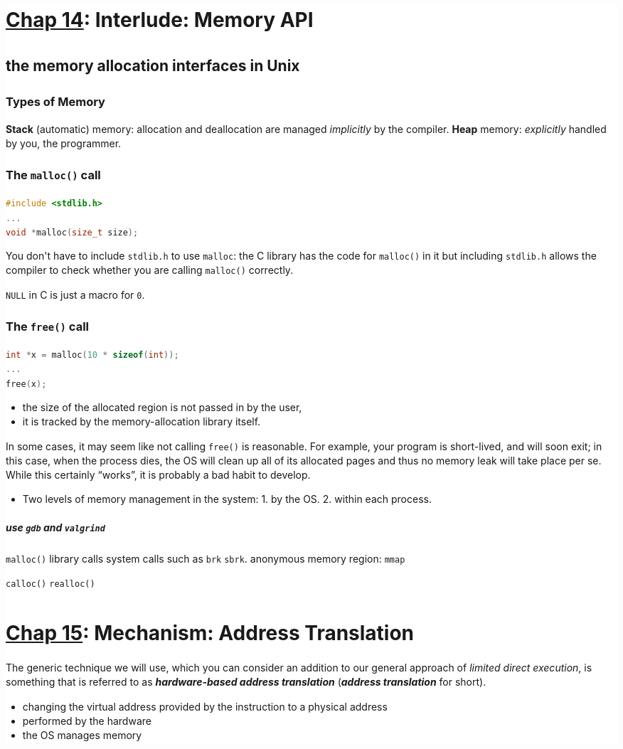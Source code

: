 # [Chap 14](http://pages.cs.wisc.edu/~remzi/OSTEP/vm-api.pdf): Interlude: Memory API

## the memory allocation interfaces in Unix

### Types of Memory
**Stack** (automatic) memory: allocation and deallocation are managed *implicitly* by the compiler.
**Heap** memory: *explicitly* handled by you, the programmer.

### The `malloc()` call
```c
#include <stdlib.h>
...
void *malloc(size_t size);
```

You don't have to include `stdlib.h` to use `malloc`: the C library has the code for `malloc()` in it but including `stdlib.h` allows the compiler to check whether you are calling `malloc()` correctly.

`NULL` in C is just a macro for `0`.

### The `free()` call
```c
int *x = malloc(10 * sizeof(int));
...
free(x);
```
* the size of the allocated region is not passed in by the user, 
 * it is tracked by the memory-allocation library itself.

In some cases, it may seem like not calling `free()` is reasonable. For example, your program is short-lived, and will soon exit; in this case, when the process dies, the OS will clean up all of its allocated pages and thus no memory leak will take place per se. While this certainly “works”, it is probably a bad habit to develop.
* Two levels of memory management in the system: 1. by the OS. 2. within each process.

##### use `gdb` and `valgrind`

`malloc()` library calls system calls such as `brk` `sbrk`.
anonymous memory region: `mmap`

`calloc()` `realloc()`

# [Chap 15](http://pages.cs.wisc.edu/~remzi/OSTEP/vm-mechanism.pdf): Mechanism: Address Translation
The generic technique we will use, which you can consider an addition
to our general approach of *limited direct execution*, is something that is
referred to as ***hardware-based address translation*** (***address translation*** for short).
* changing the virtual address provided by the instruction to a physical address
 * performed by the hardware
* the OS manages memory
